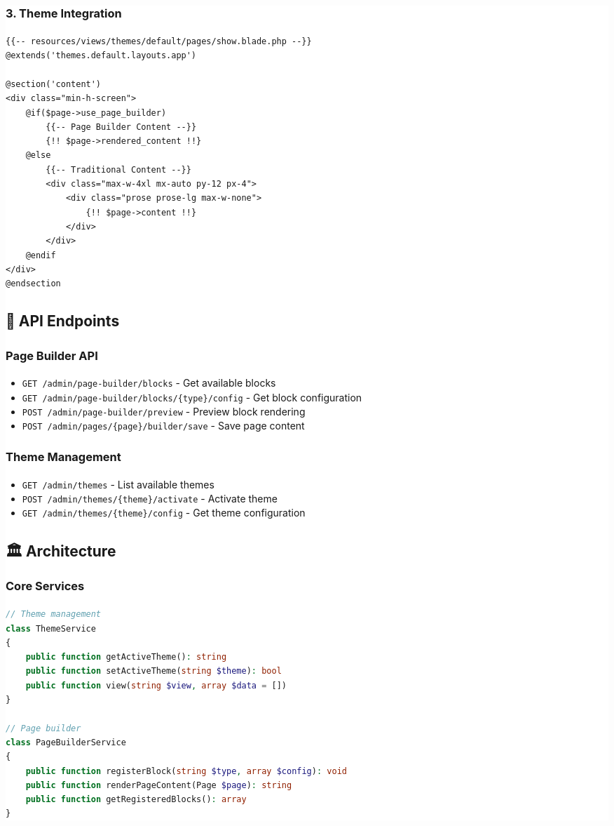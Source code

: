 ### 3. Theme Integration
```blade
{{-- resources/views/themes/default/pages/show.blade.php --}}
@extends('themes.default.layouts.app')

@section('content')
<div class="min-h-screen">
    @if($page->use_page_builder)
        {{-- Page Builder Content --}}
        {!! $page->rendered_content !!}
    @else
        {{-- Traditional Content --}}
        <div class="max-w-4xl mx-auto py-12 px-4">
            <div class="prose prose-lg max-w-none">
                {!! $page->content !!}
            </div>
        </div>
    @endif
</div>
@endsection
```

## 🔧 API Endpoints

### Page Builder API
- `GET /admin/page-builder/blocks` - Get available blocks
- `GET /admin/page-builder/blocks/{type}/config` - Get block configuration  
- `POST /admin/page-builder/preview` - Preview block rendering
- `POST /admin/pages/{page}/builder/save` - Save page content

### Theme Management
- `GET /admin/themes` - List available themes
- `POST /admin/themes/{theme}/activate` - Activate theme
- `GET /admin/themes/{theme}/config` - Get theme configuration

## 🏛️ Architecture

### Core Services
```php
// Theme management
class ThemeService
{
    public function getActiveTheme(): string
    public function setActiveTheme(string $theme): bool
    public function view(string $view, array $data = [])
}

// Page builder
class PageBuilderService  
{
    public function registerBlock(string $type, array $config): void
    public function renderPageContent(Page $page): string
    public function getRegisteredBlocks(): array
}
```
